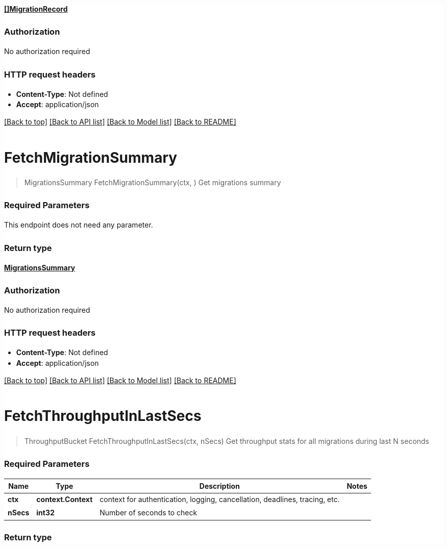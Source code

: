 [**[]MigrationRecord**](MigrationRecord.md)

### Authorization

No authorization required

### HTTP request headers

 - **Content-Type**: Not defined
 - **Accept**: application/json

[[Back to top]](#) [[Back to API list]](../README.md#documentation-for-api-endpoints) [[Back to Model list]](../README.md#documentation-for-models) [[Back to README]](../README.md)

# **FetchMigrationSummary**
> MigrationsSummary FetchMigrationSummary(ctx, )
Get migrations summary

### Required Parameters
This endpoint does not need any parameter.

### Return type

[**MigrationsSummary**](MigrationsSummary.md)

### Authorization

No authorization required

### HTTP request headers

 - **Content-Type**: Not defined
 - **Accept**: application/json

[[Back to top]](#) [[Back to API list]](../README.md#documentation-for-api-endpoints) [[Back to Model list]](../README.md#documentation-for-models) [[Back to README]](../README.md)

# **FetchThroughputInLastSecs**
> ThroughputBucket FetchThroughputInLastSecs(ctx, nSecs)
Get throughput stats for all migrations during last N seconds

### Required Parameters

Name | Type | Description  | Notes
------------- | ------------- | ------------- | -------------
 **ctx** | **context.Context** | context for authentication, logging, cancellation, deadlines, tracing, etc.
  **nSecs** | **int32**| Number of seconds to check | 

### Return type
